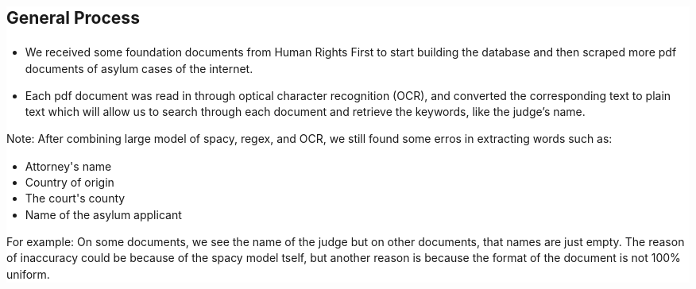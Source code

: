 ## General Process
* We received some foundation documents from Human Rights First to start building the database and then scraped more pdf documents of asylum cases of the internet.

* Each pdf document was read in through optical character recognition (OCR), and converted the corresponding text to plain text which will allow us to search through each document and retrieve the keywords, like the judge’s name.

Note:
After combining large model of spacy, regex, and OCR, we still found some erros in extracting words such as:
 * Attorney's name
 * Country of origin
 * The court's county
 * Name of the asylum applicant

For example: On some documents, we see the name of the judge but on other documents, that names are just empty.
The reason of inaccuracy could be because of the spacy model tself, but another reason is because the format of the document is not 100% uniform.

